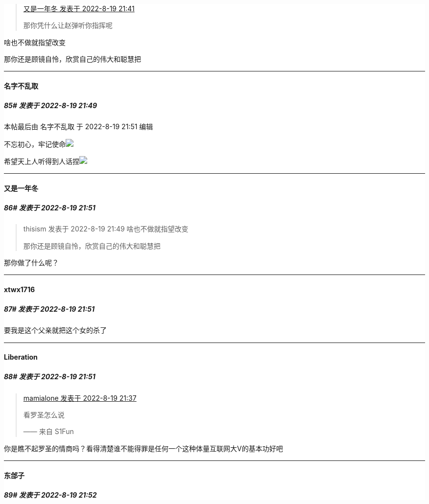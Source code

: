 <blockquote><a href="httphttps://bbs.saraba1st.com/2b/forum.php?mod=redirect&amp;goto=findpost&amp;pid=57139100&amp;ptid=2087922" target="_blank">又是一年冬 发表于 2022-8-19 21:41</a>

那你凭什么让赵弹听你指挥呢</blockquote>
啥也不做就指望改变

那你还是顾镜自怜，欣赏自己的伟大和聪慧把

*****

####  名字不乱取  
##### 85#       发表于 2022-8-19 21:49

 本帖最后由 名字不乱取 于 2022-8-19 21:51 编辑 

不忘初心，牢记使命<img src="https://static.saraba1st.com/image/smiley/face2017/072.png" referrerpolicy="no-referrer">

希望天上人听得到人话捏<img src="https://static.saraba1st.com/image/smiley/face2017/072.png" referrerpolicy="no-referrer">

*****

####  又是一年冬  
##### 86#       发表于 2022-8-19 21:51

<blockquote>thisism 发表于 2022-8-19 21:49
啥也不做就指望改变

那你还是顾镜自怜，欣赏自己的伟大和聪慧把</blockquote>
那你做了什么呢？

*****

####  xtwx1716  
##### 87#       发表于 2022-8-19 21:51

要我是这个父亲就把这个女的杀了

*****

####  Liberation  
##### 88#       发表于 2022-8-19 21:51

<blockquote><a href="httphttps://bbs.saraba1st.com/2b/forum.php?mod=redirect&amp;goto=findpost&amp;pid=57139016&amp;ptid=2087922" target="_blank">mamialone 发表于 2022-8-19 21:37</a>

看罗圣怎么说

—— 来自 S1Fun</blockquote>
你是瞧不起罗圣的情商吗？看得清楚谁不能得罪是任何一个这种体量互联网大V的基本功好吧



*****

####  东郃子  
##### 89#       发表于 2022-8-19 21:52
